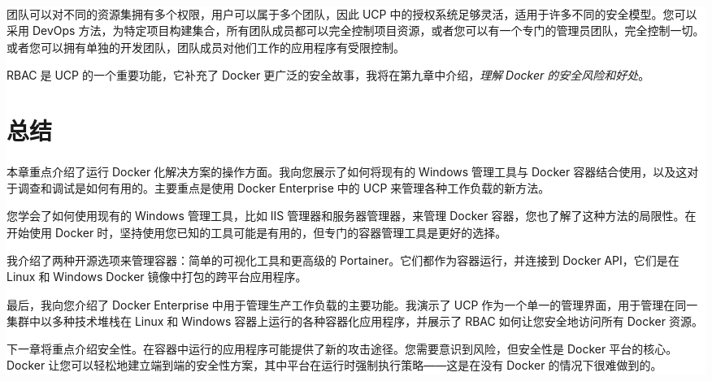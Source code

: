团队可以对不同的资源集拥有多个权限，用户可以属于多个团队，因此 UCP 中的授权系统足够灵活，适用于许多不同的安全模型。您可以采用 DevOps 方法，为特定项目构建集合，所有团队成员都可以完全控制项目资源，或者您可以有一个专门的管理员团队，完全控制一切。或者您可以拥有单独的开发团队，团队成员对他们工作的应用程序有受限控制。

RBAC 是 UCP 的一个重要功能，它补充了 Docker 更广泛的安全故事，我将在第九章中介绍，*理解 Docker 的安全风险和好处*。

# 总结

本章重点介绍了运行 Docker 化解决方案的操作方面。我向您展示了如何将现有的 Windows 管理工具与 Docker 容器结合使用，以及这对于调查和调试是如何有用的。主要重点是使用 Docker Enterprise 中的 UCP 来管理各种工作负载的新方法。

您学会了如何使用现有的 Windows 管理工具，比如 IIS 管理器和服务器管理器，来管理 Docker 容器，您也了解了这种方法的局限性。在开始使用 Docker 时，坚持使用您已知的工具可能是有用的，但专门的容器管理工具是更好的选择。

我介绍了两种开源选项来管理容器：简单的可视化工具和更高级的 Portainer。它们都作为容器运行，并连接到 Docker API，它们是在 Linux 和 Windows Docker 镜像中打包的跨平台应用程序。

最后，我向您介绍了 Docker Enterprise 中用于管理生产工作负载的主要功能。我演示了 UCP 作为一个单一的管理界面，用于管理在同一集群中以多种技术堆栈在 Linux 和 Windows 容器上运行的各种容器化应用程序，并展示了 RBAC 如何让您安全地访问所有 Docker 资源。

下一章将重点介绍安全性。在容器中运行的应用程序可能提供了新的攻击途径。您需要意识到风险，但安全性是 Docker 平台的核心。Docker 让您可以轻松地建立端到端的安全性方案，其中平台在运行时强制执行策略——这是在没有 Docker 的情况下很难做到的。
